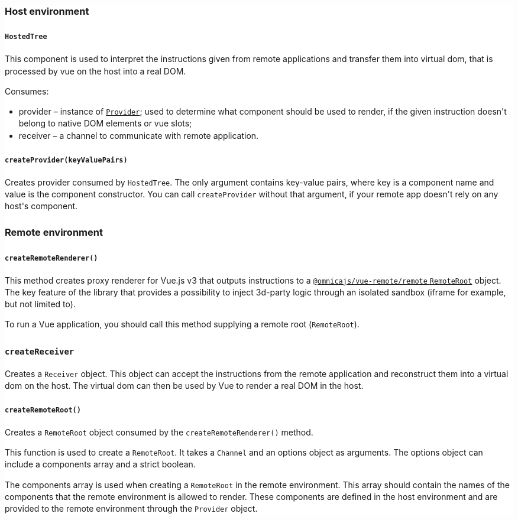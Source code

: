 ### Host environment

#### `HostedTree`

This component is used to interpret the instructions given from remote applications and transfer them into virtual dom,
that is processed by vue on the host into a real DOM.

Consumes:
* provider &ndash; instance of [`Provider`](types/vue/host.d.ts); used to determine what component should be used to
  render, if the given instruction doesn't belong to native DOM elements or vue slots;
* receiver &ndash; a channel to communicate with remote application.

#### `createProvider(keyValuePairs)`

Creates provider consumed by `HostedTree`. The only argument contains key-value pairs, where key is a component name
and value is the component constructor. You can call `createProvider` without that argument, if your remote app doesn't
rely on any host's component.

### Remote environment

#### `createRemoteRenderer()`

This method creates proxy renderer for Vue.js v3 that outputs instructions
to a [`@omnicajs/vue-remote/remote` `RemoteRoot`](https://github.com/omnicajs/vue-remote/blob/main/src/dom/remote/tree.ts) object.
The key feature of the library that provides a possibility to inject 3d-party logic through an isolated sandbox (iframe
for example, but not limited to).

To run a Vue application, you should call this method supplying a remote root (`RemoteRoot`).

### `createReceiver`

Creates a `Receiver` object. This object can accept the instructions from the remote application and reconstruct them into a virtual dom on the host. 
The virtual dom can then be used by Vue to render a real DOM in the host.

#### `createRemoteRoot()`

Creates a `RemoteRoot` object consumed by the `createRemoteRenderer()` method.

This function is used to create a `RemoteRoot`. It takes a `Channel` and an options object as arguments. 
The options object can include a components array and a strict boolean. 

The components array is used when creating a `RemoteRoot` in the remote environment. This array should contain the names 
of the components that the remote environment is allowed to render. These components are defined in the host environment 
and are provided to the remote environment through the `Provider` object.
